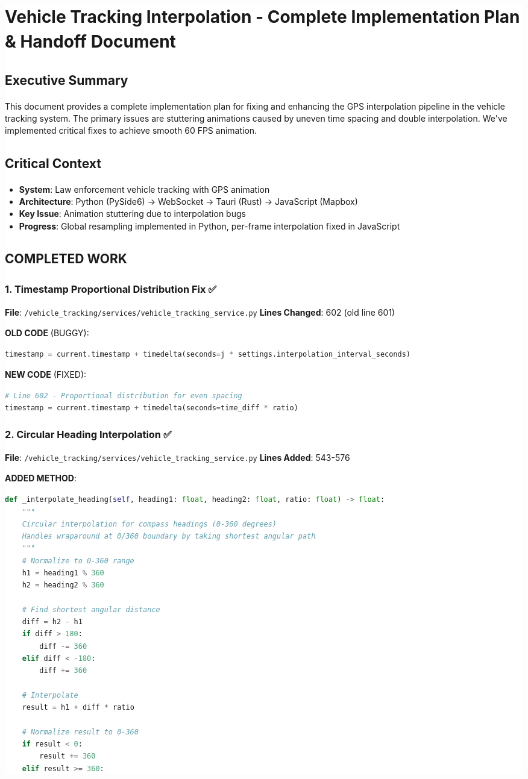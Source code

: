 # Vehicle Tracking Interpolation - Complete Implementation Plan & Handoff Document

## Executive Summary
This document provides a complete implementation plan for fixing and enhancing the GPS interpolation pipeline in the vehicle tracking system. The primary issues are stuttering animations caused by uneven time spacing and double interpolation. We've implemented critical fixes to achieve smooth 60 FPS animation.

## Critical Context
- **System**: Law enforcement vehicle tracking with GPS animation
- **Architecture**: Python (PySide6) → WebSocket → Tauri (Rust) → JavaScript (Mapbox)
- **Key Issue**: Animation stuttering due to interpolation bugs
- **Progress**: Global resampling implemented in Python, per-frame interpolation fixed in JavaScript

## COMPLETED WORK

### 1. Timestamp Proportional Distribution Fix ✅
**File**: `/vehicle_tracking/services/vehicle_tracking_service.py`
**Lines Changed**: 602 (old line 601)

**OLD CODE** (BUGGY):
```python
timestamp = current.timestamp + timedelta(seconds=j * settings.interpolation_interval_seconds)
```

**NEW CODE** (FIXED):
```python
# Line 602 - Proportional distribution for even spacing
timestamp = current.timestamp + timedelta(seconds=time_diff * ratio)
```

### 2. Circular Heading Interpolation ✅
**File**: `/vehicle_tracking/services/vehicle_tracking_service.py`
**Lines Added**: 543-576

**ADDED METHOD**:
```python
def _interpolate_heading(self, heading1: float, heading2: float, ratio: float) -> float:
    """
    Circular interpolation for compass headings (0-360 degrees)
    Handles wraparound at 0/360 boundary by taking shortest angular path
    """
    # Normalize to 0-360 range
    h1 = heading1 % 360
    h2 = heading2 % 360

    # Find shortest angular distance
    diff = h2 - h1
    if diff > 180:
        diff -= 360
    elif diff < -180:
        diff += 360

    # Interpolate
    result = h1 + diff * ratio

    # Normalize result to 0-360
    if result < 0:
        result += 360
    elif result >= 360:
```